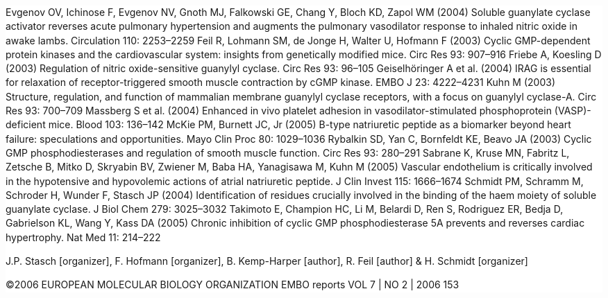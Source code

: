 Evgenov OV, Ichinose F, Evgenov NV, Gnoth MJ, Falkowski GE, Chang Y, Bloch KD, Zapol WM (2004) Soluble guanylate cyclase activator reverses acute pulmonary hypertension and augments the pulmonary vasodilator response to inhaled nitric oxide in awake lambs. Circulation 110: 2253–2259
Feil R, Lohmann SM, de Jonge H, Walter U, Hofmann F (2003) Cyclic GMP-dependent protein kinases and the cardiovascular system: insights from genetically modified mice. Circ Res 93: 907–916
Friebe A, Koesling D (2003) Regulation of nitric oxide-sensitive guanylyl cyclase. Circ Res 93: 96–105
Geiselhöringer A et al. (2004) IRAG is essential for relaxation of receptor-triggered smooth muscle contraction by cGMP kinase. EMBO J 23: 4222–4231
Kuhn M (2003) Structure, regulation, and function of mammalian membrane guanylyl cyclase receptors, with a focus on guanylyl cyclase-A. Circ Res 93: 700–709
Massberg S et al. (2004) Enhanced in vivo platelet adhesion in vasodilator-stimulated phosphoprotein (VASP)-deficient mice. Blood 103: 136–142
McKie PM, Burnett JC, Jr (2005) B-type natriuretic peptide as a biomarker beyond heart failure: speculations and opportunities. Mayo Clin Proc 80: 1029–1036
Rybalkin SD, Yan C, Bornfeldt KE, Beavo JA (2003) Cyclic GMP phosphodiesterases and regulation of smooth muscle function. Circ Res 93: 280–291
Sabrane K, Kruse MN, Fabritz L, Zetsche B, Mitko D, Skryabin BV, Zwiener M, Baba HA, Yanagisawa M, Kuhn M (2005) Vascular endothelium is critically involved in the hypotensive and hypovolemic actions of atrial natriuretic peptide. J Clin Invest 115: 1666–1674
Schmidt PM, Schramm M, Schroder H, Wunder F, Stasch JP (2004) Identification of residues crucially involved in the binding of the haem moiety of soluble guanylate cyclase. J Biol Chem 279: 3025–3032
Takimoto E, Champion HC, Li M, Belardi D, Ren S, Rodriguez ER, Bedja D, Gabrielson KL, Wang Y, Kass DA (2005) Chronic inhibition of cyclic GMP phosphodiesterase 5A prevents and reverses cardiac hypertrophy. Nat Med 11: 214–222

J.P. Stasch [organizer], F. Hofmann [organizer], B. Kemp-Harper [author], R. Feil [author] & H. Schmidt [organizer]

©2006 EUROPEAN MOLECULAR BIOLOGY ORGANIZATION
EMBO reports VOL 7 | NO 2 | 2006 153
